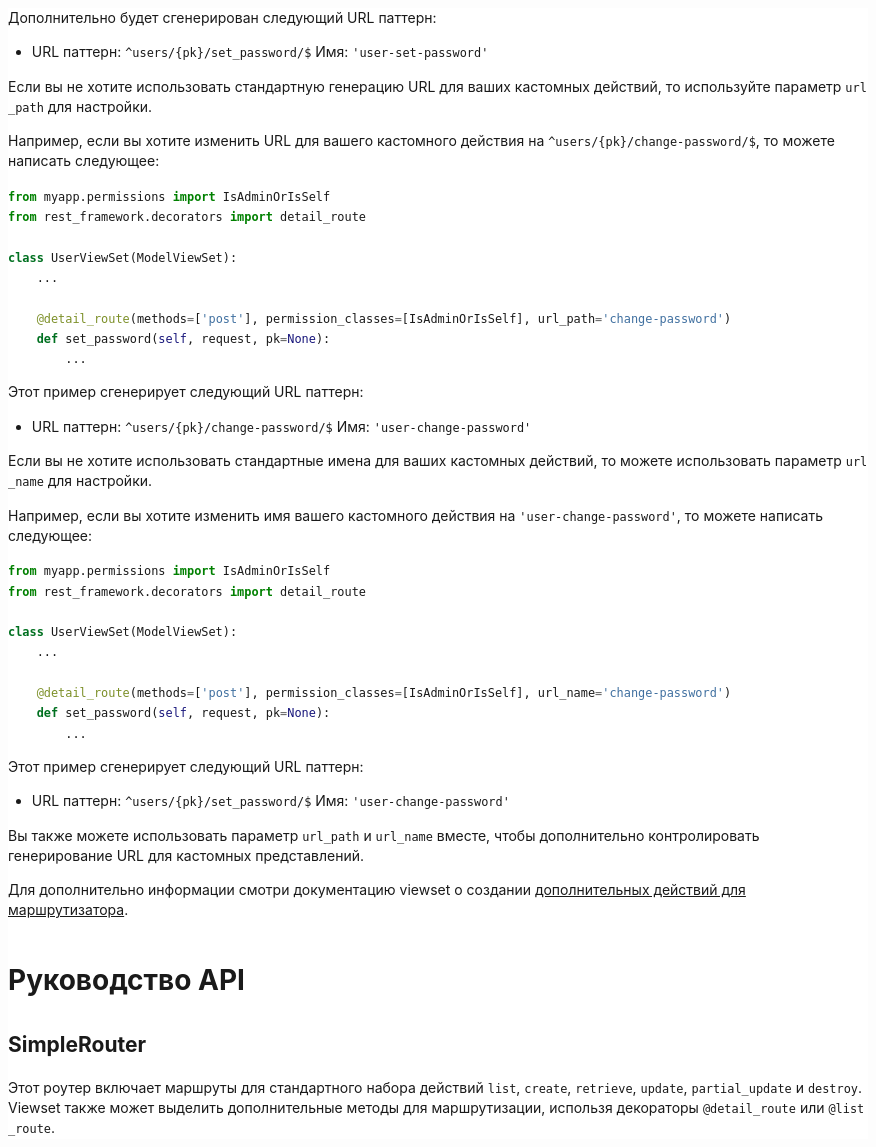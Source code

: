 Дополнительно будет сгенерирован следующий URL паттерн:
* URL паттерн: `^users/{pk}/set_password/$` Имя: `'user-set-password'`

Если вы не хотите использовать стандартную генерацию URL для ваших кастомных действий, то  используйте параметр `url_path` для настройки.

Например, если вы хотите изменить URL для вашего кастомного действия на `^users/{pk}/change-password/$`, то можете написать следующее: 

```python
from myapp.permissions import IsAdminOrIsSelf
from rest_framework.decorators import detail_route

class UserViewSet(ModelViewSet):
    ...

    @detail_route(methods=['post'], permission_classes=[IsAdminOrIsSelf], url_path='change-password')
    def set_password(self, request, pk=None):
        ...
```
Этот пример сгенерирует следующий URL паттерн:

* URL паттерн: `^users/{pk}/change-password/$` Имя: `'user-change-password'`

Если вы не хотите использовать стандартные имена для ваших кастомных действий, то можете использовать параметр `url_name` для настройки.

Например, если вы хотите изменить имя вашего кастомного действия на `'user-change-password'`, то можете написать следующее:

```python 
from myapp.permissions import IsAdminOrIsSelf
from rest_framework.decorators import detail_route

class UserViewSet(ModelViewSet):
    ...

    @detail_route(methods=['post'], permission_classes=[IsAdminOrIsSelf], url_name='change-password')
    def set_password(self, request, pk=None):
        ...
```
Этот пример сгенерирует следующий URL паттерн:

* URL паттерн: `^users/{pk}/set_password/$` Имя: `'user-change-password'`

Вы также можете использовать параметр `url_path` и `url_name` вместе, чтобы дополнительно контролировать генерирование URL для кастомных представлений.

Для дополнительно информации смотри документацию viewset о создании [дополнительных действий для маршрутизатора](viewsets.md).

# Руководство API
## SimpleRouter
Этот роутер включает маршруты для стандартного набора действий  `list`, `create`, `retrieve`, `update`, `partial_update` и `destroy`. Viewset также может выделить дополнительные методы для маршрутизации, использя декораторы `@detail_route` или `@list_route`.
